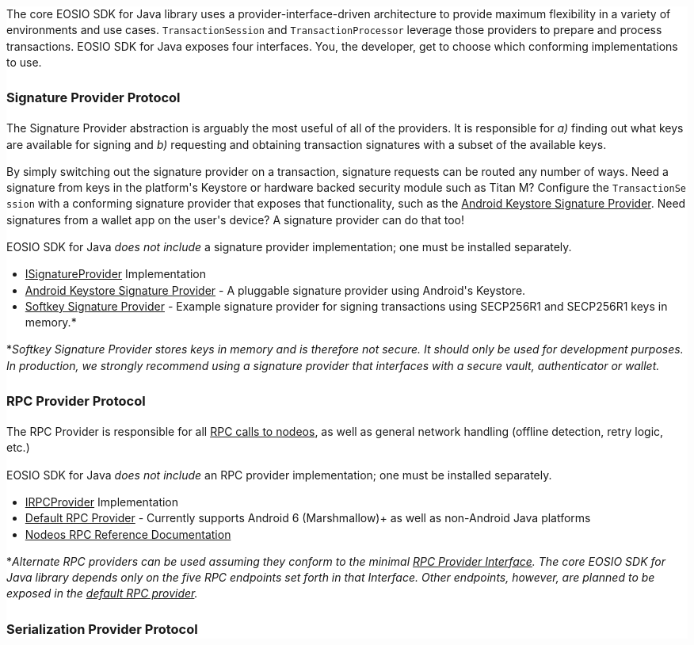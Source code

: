 The core EOSIO SDK for Java library uses a provider-interface-driven architecture to provide maximum flexibility in a variety of environments and use cases. `TransactionSession` and `TransactionProcessor` leverage those providers to prepare and process transactions. EOSIO SDK for Java exposes four interfaces. You, the developer, get to choose which conforming implementations to use.

### Signature Provider Protocol

The Signature Provider abstraction is arguably the most useful of all of the providers. It is responsible for _a)_ finding out what keys are available for signing and _b)_ requesting and obtaining transaction signatures with a subset of the available keys.

By simply switching out the signature provider on a transaction, signature requests can be routed any number of ways. Need a signature from keys in the platform's Keystore or hardware backed security module such as Titan M? Configure the `TransactionSession` with a conforming signature provider that exposes that functionality, such as the [Android Keystore Signature Provider](https://github.com/EOSIO/eosio-android-keystore-signature-provider). Need signatures from a wallet app on the user's device? A signature provider can do that too!

EOSIO SDK for Java _does not include_ a signature provider implementation; one must be installed separately.

- [ISignatureProvider](eosiojava/src/main/java/one/block/eosiojava/interfaces/ISignatureProvider.java) Implementation
- [Android Keystore Signature Provider](https://github.com/EOSIO/eosio-android-keystore-signature-provider) - A pluggable signature provider using Android's Keystore.
- [Softkey Signature Provider](https://github.com/EOSIO/eosio-java-softkey-signature-provider) - Example signature provider for signing transactions using SECP256R1 and SECP256R1 keys in memory.\*

\*_Softkey Signature Provider stores keys in memory and is therefore not secure. It should only be used for development purposes. In production, we strongly recommend using a signature provider that interfaces with a secure vault, authenticator or wallet._

### RPC Provider Protocol

The RPC Provider is responsible for all [RPC calls to nodeos](https://developers.eos.io/manuals/eos/latest/nodeos/plugins/chain_api_plugin/api-reference/index), as well as general network handling (offline detection, retry logic, etc.)

EOSIO SDK for Java _does not include_ an RPC provider implementation; one must be installed separately.

- [IRPCProvider](eosiojava/src/main/java/one/block/eosiojava/interfaces/IRPCProvider.java) Implementation
- [Default RPC Provider](https://github.com/EOSIO/eosio-java-rpc-provider) - Currently supports Android 6 (Marshmallow)+ as well as non-Android Java platforms
- [Nodeos RPC Reference Documentation](https://developers.eos.io/manuals/eos/latest/nodeos/plugins/chain_api_plugin/api-reference/index)

\*_Alternate RPC providers can be used assuming they conform to the minimal [RPC Provider Interface](eosiojava/src/main/java/one/block/eosiojava/interfaces/IRPCProvider.java). The core EOSIO SDK for Java library depends only on the five RPC endpoints set forth in that Interface. Other endpoints, however, are planned to be exposed in the [default RPC provider](https://github.com/EOSIO/eosio-java-rpc-provider)._

### Serialization Provider Protocol
